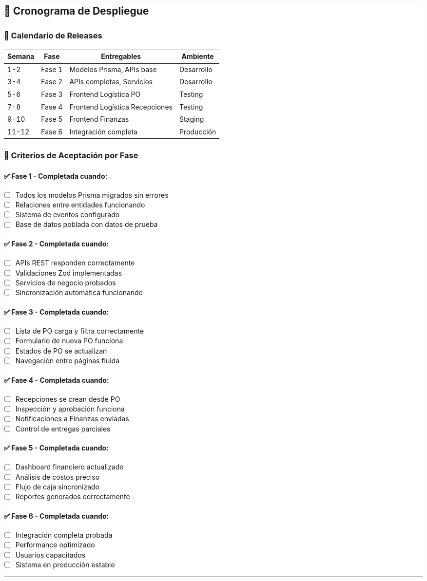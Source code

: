 
## 🚀 Cronograma de Despliegue

### 📅 Calendario de Releases

| Semana | Fase | Entregables | Ambiente |
|--------|------|-------------|----------|
| 1-2 | Fase 1 | Modelos Prisma, APIs base | Desarrollo |
| 3-4 | Fase 2 | APIs completas, Servicios | Desarrollo |
| 5-6 | Fase 3 | Frontend Logística PO | Testing |
| 7-8 | Fase 4 | Frontend Logística Recepciones | Testing |
| 9-10 | Fase 5 | Frontend Finanzas | Staging |
| 11-12 | Fase 6 | Integración completa | Producción |

### 🎯 Criterios de Aceptación por Fase

#### ✅ Fase 1 - Completada cuando:
- [ ] Todos los modelos Prisma migrados sin errores
- [ ] Relaciones entre entidades funcionando
- [ ] Sistema de eventos configurado
- [ ] Base de datos poblada con datos de prueba

#### ✅ Fase 2 - Completada cuando:
- [ ] APIs REST responden correctamente
- [ ] Validaciones Zod implementadas
- [ ] Servicios de negocio probados
- [ ] Sincronización automática funcionando

#### ✅ Fase 3 - Completada cuando:
- [ ] Lista de PO carga y filtra correctamente
- [ ] Formulario de nueva PO funciona
- [ ] Estados de PO se actualizan
- [ ] Navegación entre páginas fluida

#### ✅ Fase 4 - Completada cuando:
- [ ] Recepciones se crean desde PO
- [ ] Inspección y aprobación funciona
- [ ] Notificaciones a Finanzas enviadas
- [ ] Control de entregas parciales

#### ✅ Fase 5 - Completada cuando:
- [ ] Dashboard financiero actualizado
- [ ] Análisis de costos preciso
- [ ] Flujo de caja sincronizado
- [ ] Reportes generados correctamente

#### ✅ Fase 6 - Completada cuando:
- [ ] Integración completa probada
- [ ] Performance optimizado
- [ ] Usuarios capacitados
- [ ] Sistema en producción estable

---